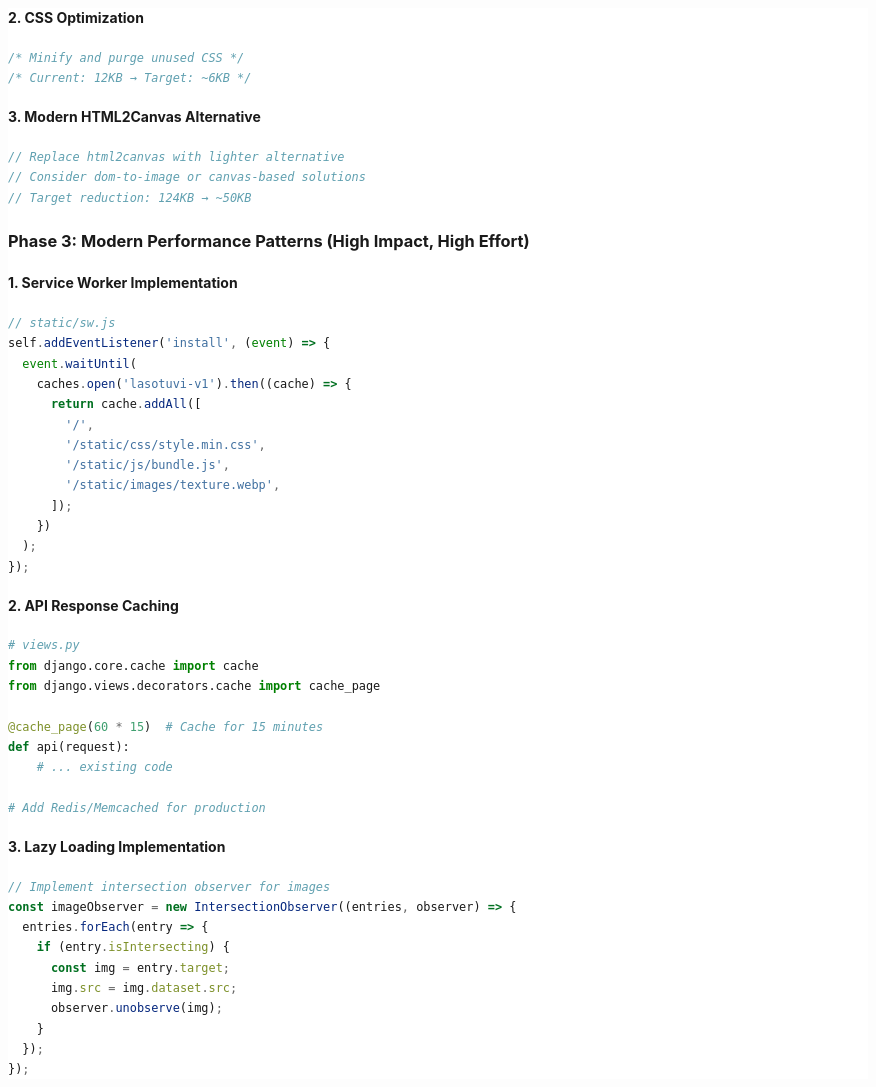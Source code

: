 #### 2. CSS Optimization
```css
/* Minify and purge unused CSS */
/* Current: 12KB → Target: ~6KB */
```

#### 3. Modern HTML2Canvas Alternative
```javascript
// Replace html2canvas with lighter alternative
// Consider dom-to-image or canvas-based solutions
// Target reduction: 124KB → ~50KB
```

### Phase 3: Modern Performance Patterns (High Impact, High Effort)

#### 1. Service Worker Implementation
```javascript
// static/sw.js
self.addEventListener('install', (event) => {
  event.waitUntil(
    caches.open('lasotuvi-v1').then((cache) => {
      return cache.addAll([
        '/',
        '/static/css/style.min.css',
        '/static/js/bundle.js',
        '/static/images/texture.webp',
      ]);
    })
  );
});
```

#### 2. API Response Caching
```python
# views.py
from django.core.cache import cache
from django.views.decorators.cache import cache_page

@cache_page(60 * 15)  # Cache for 15 minutes
def api(request):
    # ... existing code
    
# Add Redis/Memcached for production
```

#### 3. Lazy Loading Implementation
```javascript
// Implement intersection observer for images
const imageObserver = new IntersectionObserver((entries, observer) => {
  entries.forEach(entry => {
    if (entry.isIntersecting) {
      const img = entry.target;
      img.src = img.dataset.src;
      observer.unobserve(img);
    }
  });
});
```
